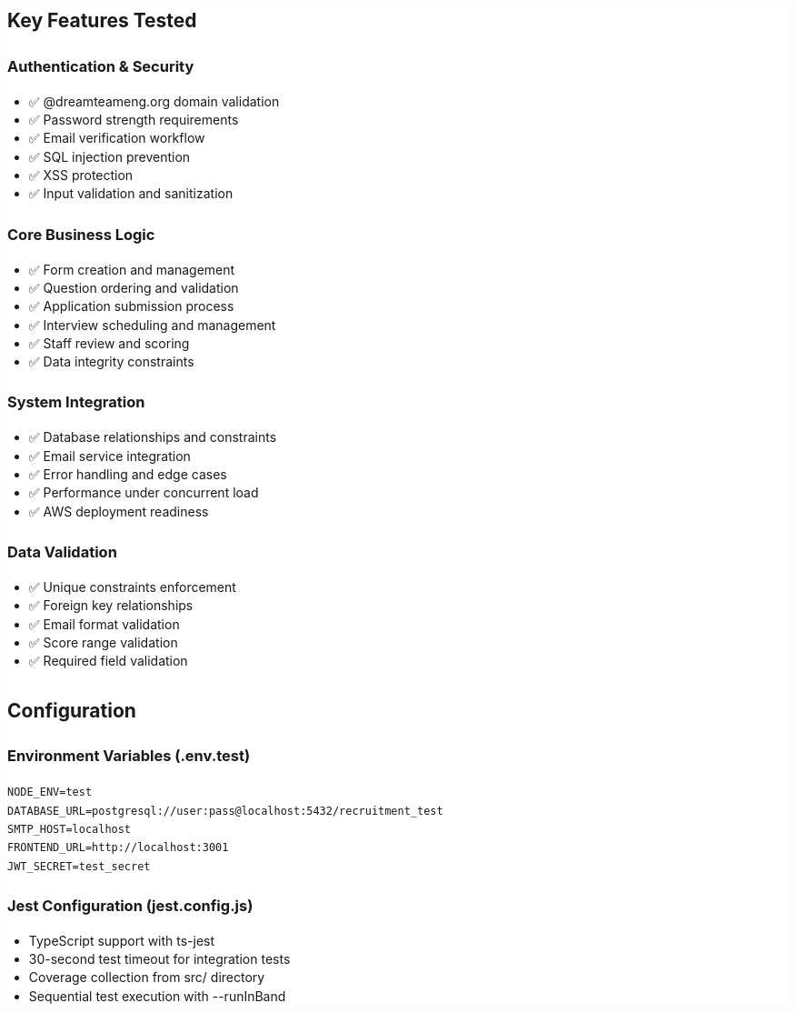## Key Features Tested

### Authentication & Security
- ✅ @dreamteameng.org domain validation
- ✅ Password strength requirements
- ✅ Email verification workflow
- ✅ SQL injection prevention
- ✅ XSS protection
- ✅ Input validation and sanitization

### Core Business Logic
- ✅ Form creation and management
- ✅ Question ordering and validation
- ✅ Application submission process
- ✅ Interview scheduling and management
- ✅ Staff review and scoring
- ✅ Data integrity constraints

### System Integration
- ✅ Database relationships and constraints
- ✅ Email service integration
- ✅ Error handling and edge cases
- ✅ Performance under concurrent load
- ✅ AWS deployment readiness

### Data Validation
- ✅ Unique constraints enforcement
- ✅ Foreign key relationships
- ✅ Email format validation
- ✅ Score range validation
- ✅ Required field validation

## Configuration

### Environment Variables (.env.test)

```env
NODE_ENV=test
DATABASE_URL=postgresql://user:pass@localhost:5432/recruitment_test
SMTP_HOST=localhost
FRONTEND_URL=http://localhost:3001
JWT_SECRET=test_secret
```

### Jest Configuration (jest.config.js)

- TypeScript support with ts-jest
- 30-second test timeout for integration tests
- Coverage collection from src/ directory
- Sequential test execution with --runInBand

